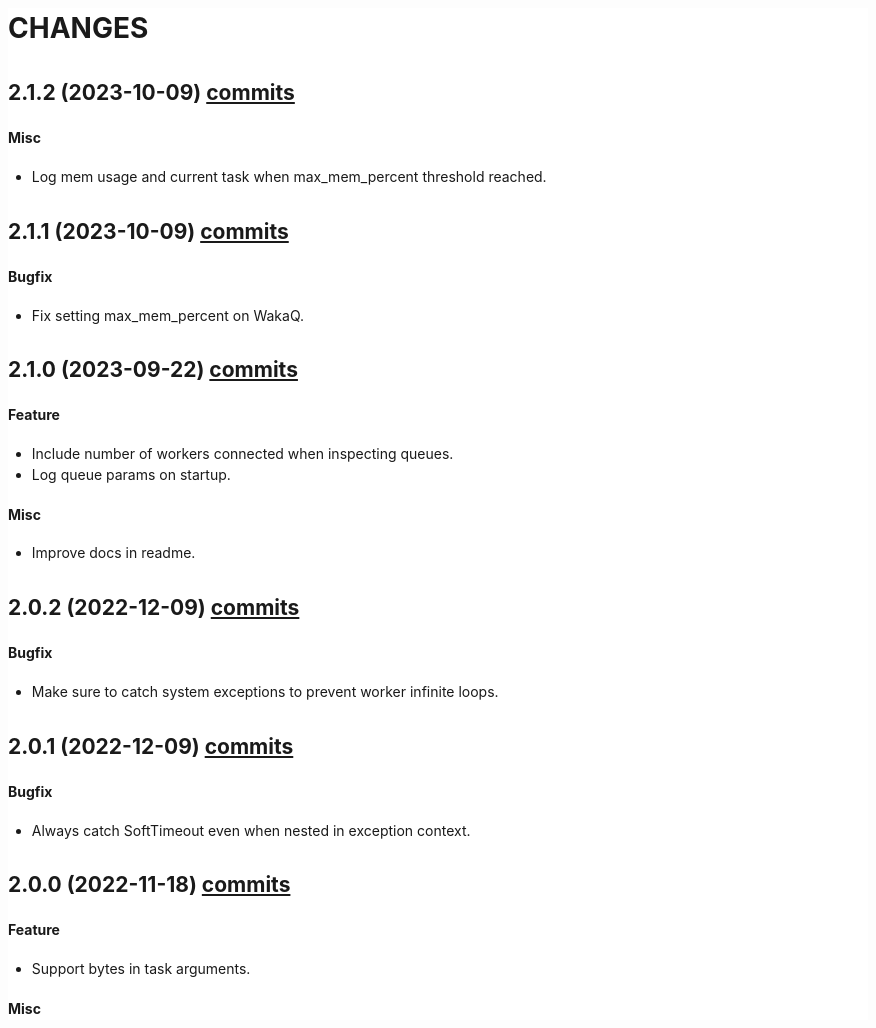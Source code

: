 # CHANGES

## 2.1.2 (2023-10-09) [commits](https://github.com/wakatime/wakaq/compare/2.1.1...2.1.2)

#### Misc

- Log mem usage and current task when max_mem_percent threshold reached.

## 2.1.1 (2023-10-09) [commits](https://github.com/wakatime/wakaq/compare/2.1.0...2.1.1)

#### Bugfix

- Fix setting max_mem_percent on WakaQ.

## 2.1.0 (2023-09-22) [commits](https://github.com/wakatime/wakaq/compare/2.0.2...2.1.0)

#### Feature

- Include number of workers connected when inspecting queues.
- Log queue params on startup.

#### Misc

- Improve docs in readme.

## 2.0.2 (2022-12-09) [commits](https://github.com/wakatime/wakaq/compare/2.0.1...2.0.2)

#### Bugfix

- Make sure to catch system exceptions to prevent worker infinite loops.

## 2.0.1 (2022-12-09) [commits](https://github.com/wakatime/wakaq/compare/2.0.0...2.0.1)

#### Bugfix

- Always catch SoftTimeout even when nested in exception context.

## 2.0.0 (2022-11-18) [commits](https://github.com/wakatime/wakaq/compare/1.2.0...2.0.0)

#### Feature

- Support bytes in task arguments.

#### Misc
